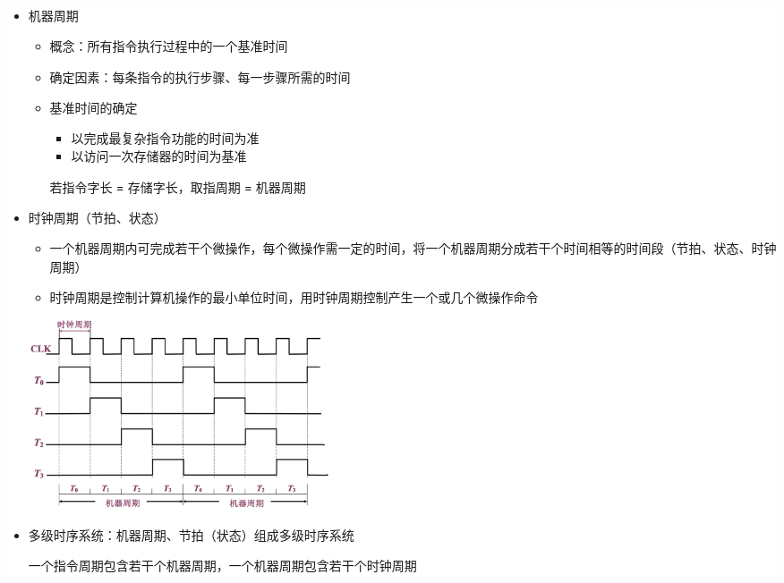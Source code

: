 - 机器周期

    - 概念：所有指令执行过程中的一个基准时间

    - 确定因素：每条指令的执行步骤、每一步骤所需的时间

    - 基准时间的确定

        - 以完成最复杂指令功能的时间为准
        - 以访问一次存储器的时间为基准

        若指令字长 = 存储字长，取指周期 = 机器周期

- 时钟周期（节拍、状态）

    - 一个机器周期内可完成若干个微操作，每个微操作需一定的时间，将一个机器周期分成若干个时间相等的时间段（节拍、状态、时钟周期）

    - 时钟周期是控制计算机操作的最小单位时间，用时钟周期控制产生一个或几个微操作命令

    <img src="illus/image-20230205下午60857398-5707363-6485196.png" alt="image-20230205下午60857398" style="zoom:33%;" />

- 多级时序系统：机器周期、节拍（状态）组成多级时序系统

    一个指令周期包含若干个机器周期，一个机器周期包含若干个时钟周期
